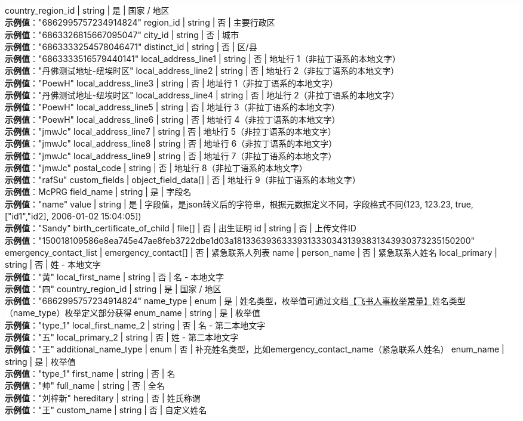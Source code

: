 country_region_id | string | 是 | 国家 / 地区  
**示例值**："6862995757234914824"
region_id | string | 否 | 主要行政区  
**示例值**："6863326815667095047"
city_id | string | 否 | 城市  
**示例值**："6863333254578046471"
distinct_id | string | 否 | 区/县  
**示例值**："6863333516579440141"
local_address_line1 | string | 否 | 地址行 1（非拉丁语系的本地文字）  
**示例值**："丹佛测试地址-纽埃时区"
local_address_line2 | string | 否 | 地址行 2（非拉丁语系的本地文字）  
**示例值**："PoewH"
local_address_line3 | string | 否 | 地址行 1（非拉丁语系的本地文字）  
**示例值**："丹佛测试地址-纽埃时区"
local_address_line4 | string | 否 | 地址行 2（非拉丁语系的本地文字）  
**示例值**："PoewH"
local_address_line5 | string | 否 | 地址行 3（非拉丁语系的本地文字）  
**示例值**："PoewH"
local_address_line6 | string | 否 | 地址行 4（非拉丁语系的本地文字）  
**示例值**："jmwJc"
local_address_line7 | string | 否 | 地址行 5（非拉丁语系的本地文字）  
**示例值**："jmwJc"
local_address_line8 | string | 否 | 地址行 6（非拉丁语系的本地文字）  
**示例值**："jmwJc"
local_address_line9 | string | 否 | 地址行 7（非拉丁语系的本地文字）  
**示例值**："jmwJc"
postal_code | string | 否 | 地址行 8（非拉丁语系的本地文字）  
**示例值**："rafSu"
custom_fields | object_field_data\[\] | 否 | 地址行 9（非拉丁语系的本地文字）  
**示例值**：McPRG
field_name | string | 是 | 字段名  
**示例值**："name"
value | string | 是 | 字段值，是json转义后的字符串，根据元数据定义不同，字段格式不同(123, 123.23, true, [\"id1\",\"id2\], 2006-01-02 15:04:05])  
**示例值**："Sandy"
birth_certificate_of_child | file\[\] | 否 | 出生证明
id | string | 否 | 上传文件ID  
**示例值**："150018109586e8ea745e47ae8feb3722dbe1d03a181336393633393133303431393831343930373235150200"
emergency_contact_list | emergency_contact\[\] | 否 | 紧急联系人列表
name | person_name | 否 | 紧急联系人姓名
local_primary | string | 否 | 姓 - 本地文字  
**示例值**："黄"
local_first_name | string | 否 | 名 - 本地文字  
**示例值**："四"
country_region_id | string | 是 | 国家 / 地区  
**示例值**："6862995757234914824"
name_type | enum | 是 | 姓名类型，枚举值可通过文档[【飞书人事枚举常量】](https://open.feishu.cn/document/uAjLw4CM/ukTMukTMukTM/reference/corehr-v1/feishu-people-enum-constant)姓名类型（name_type）枚举定义部分获得
enum_name | string | 是 | 枚举值  
**示例值**："type_1"
local_first_name_2 | string | 否 | 名 - 第二本地文字  
**示例值**："五"
local_primary_2 | string | 否 | 姓 - 第二本地文字  
**示例值**："王"
additional_name_type | enum | 否 | 补充姓名类型，比如emergency_contact_name（紧急联系人姓名）
enum_name | string | 是 | 枚举值  
**示例值**："type_1"
first_name | string | 否 | 名  
**示例值**："帅"
full_name | string | 否 | 全名  
**示例值**："刘梓新"
hereditary | string | 否 | 姓氏称谓  
**示例值**："王"
custom_name | string | 否 | 自定义姓名  